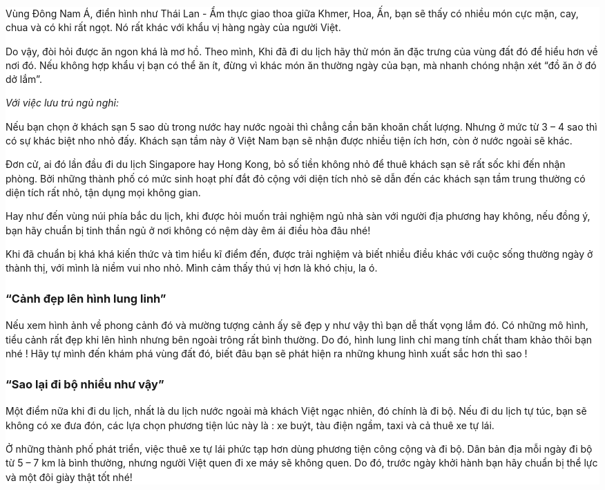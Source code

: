 Vùng Đông Nam Á, điển hình như Thái Lan - Ẩm thực giao thoa giữa Khmer, Hoa, Ấn, bạn sẽ thấy có nhiều món cực mặn, cay, chua và có khi rất ngọt. Nó rất khác với khẩu vị hàng ngày của người Việt.

Do vậy, đòi hỏi được ăn ngon khá là mơ hồ. Theo mình, Khi đã đi du lịch hãy thử món ăn đặc trưng của vùng đất đó để hiểu hơn về nơi đó. Nếu không hợp khẩu vị bạn có thể ăn ít, đừng vì khác món ăn thường ngày của bạn, mà nhanh chóng nhận xét “đồ ăn ở đó dở lắm”.

_Với việc lưu trú ngủ nghỉ:_

Nếu bạn chọn ở khách sạn 5 sao dù trong nước hay nước ngoài thì chẳng cần băn khoăn chất lượng. Nhưng ở mức từ 3 – 4 sao thì có sự khác biệt nho nhỏ đấy. Khách sạn tầm này ở Việt Nam bạn sẽ nhận được nhiều tiện ích hơn, còn ở nước ngoài sẽ khác. 

Đơn cử, ai đó lần đầu đi du lịch Singapore hay Hong Kong, bỏ số tiền không nhỏ để thuê khách sạn sẽ rất sốc khi đến nhận phòng. Bởi những thành phố có mức sinh hoạt phí đắt đỏ cộng với diện tích nhỏ sẽ dẫn đến các khách sạn tầm trung thường có diện tích rất nhỏ, tận dụng mọi không gian.

Hay như đến vùng núi phía bắc du lịch, khi được hỏi muốn trải nghiệm ngủ nhà sàn với người địa phương hay không, nếu đồng ý, bạn hãy chuẩn bị tinh thần ngủ ở nơi không có nệm dày êm ái điều hòa đâu nhé!

Khi đã chuẩn bị khá khá kiến thức và tìm hiểu kĩ điểm đến, được trải nghiệm và biết nhiều điều khác với cuộc sống thường ngày ở thành thị, với mình là niềm vui nho nhỏ. Mình cảm thấy thú vị hơn là khó chịu, la ó.

### “Cảnh đẹp lên hình lung linh”

Nếu xem hình ảnh về phong cảnh đó và mường tượng cảnh ấy sẽ đẹp y như vậy thì bạn dễ thất vọng lắm đó. Có những mô hình, tiểu cảnh rất đẹp khi lên hình nhưng bên ngoài trông rất bình thường. Do đó, hình lung linh chỉ mang tính chất tham khảo thôi bạn nhé ! Hãy tự mình đến khám phá vùng đất đó, biết đâu bạn sẽ phát hiện ra những khung hình xuất sắc hơn thì sao !

### “Sao lại đi bộ nhiều như vậy”

Một điểm nữa khi đi du lịch, nhất là du lịch nước ngoài mà khách Việt ngạc nhiên, đó chính là đi bộ. Nếu đi du lịch tự túc, bạn sẽ không có xe đưa đón, các lựa chọn phương tiện lúc này là : xe buýt, tàu điện ngầm, taxi và cả thuê xe tự lái. 

Ở những thành phố phát triển, việc thuê xe tự lái phức tạp hơn dùng phương tiện công cộng và đi bộ. Dân bản địa mỗi ngày đi bộ từ 5 – 7 km là bình thường, nhưng người Việt quen đi xe máy sẽ không quen. Do đó, trước ngày khởi hành bạn hãy chuẩn bị thể lực và một đôi giày thật tốt nhé!
